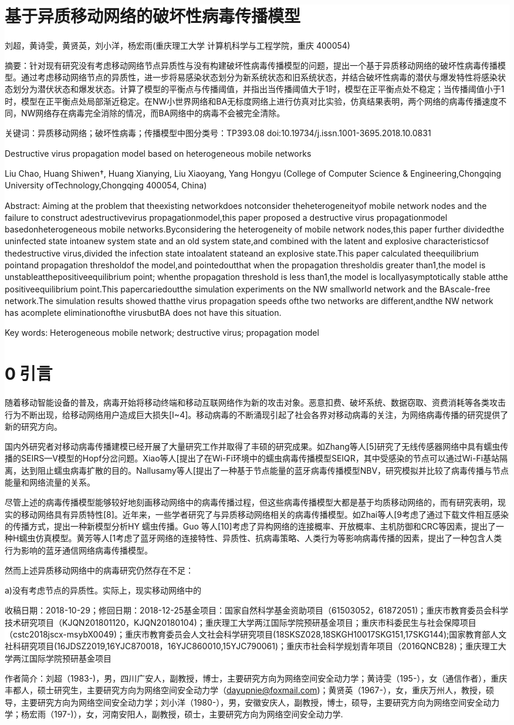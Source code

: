 # 基于异质移动网络的破坏性病毒传播模型

刘超，黄诗雯，黄贤英，刘小洋，杨宏雨(重庆理工大学 计算机科学与工程学院，重庆 400054)

摘要：针对现有研究没有考虑移动网络节点异质性与没有构建破坏性病毒传播模型的问题，提出一个基于异质移动网络的破坏性病毒传播模型。通过考虑移动网络节点的异质性，进一步将易感染状态划分为新系统状态和旧系统状态，并结合破坏性病毒的潜伏与爆发特性将感染状态划分为潜伏状态和爆发状态。计算了模型的平衡点与传播阈值，并指出当传播阈值大于1时，模型在正平衡点处不稳定；当传播阈值小于1时，模型在正平衡点处局部渐近稳定。在NW小世界网络和BA无标度网络上进行仿真对比实验，仿真结果表明，两个网络的病毒传播速度不同，NW网络存在病毒完全消除的情况，而BA网络中的病毒不会被完全清除。

关键词：异质移动网络；破坏性病毒；传播模型中图分类号：TP393.08 doi:10.19734/j.issn.1001-3695.2018.10.0831

Destructive virus propagation model based on heterogeneous mobile networks

Liu Chao, Huang Shiwen†, Huang Xianying, Liu Xiaoyang, Yang Hongyu (College of Computer Science & Engineering,Chongqing University ofTechnology,Chongqing 400054, China)

Abstract: Aiming at the problem that theexisting networkdoes notconsider theheterogeneityof mobile network nodes and the failure to construct adestructivevirus propagationmodel,this paper proposed a destructive virus propagationmodel basedonheterogeneous mobile networks.Byconsidering the heterogeneity of mobile network nodes,this paper further dividedthe uninfected state intoanew system state and an old system state,and combined with the latent and explosive characteristicsof thedestructive virus,divided the infection state intoalatent stateand an explosive state.This paper calculated theequilibrium pointand propagation thresholdof the model,and pointedoutthat when the propagation thresholdis greater than1,the model is unstableatthepositiveequilibrium point; whenthe propagation threshold is less than1,the model is locallyasymptotically stable atthe positiveequilibrium point.This papercariedoutthe simulation experiments on the NW smallworld network and the BAscale-free network.The simulation results showed thatthe virus propagation speeds ofthe two networks are different,andthe NW network has acomplete eliminationofthe virusbutBA does not have this situation.

Key words: Heterogeneous mobile network; destructive virus; propagation model

# 0 引言

随着移动智能设备的普及，病毒开始将移动终端和移动互联网络作为新的攻击对象。恶意扣费、破坏系统、数据窃取、资费消耗等各类攻击行为不断出现，给移动网络用户造成巨大损失[I\~4]。移动病毒的不断涌现引起了社会各界对移动病毒的关注，为网络病毒传播的研究提供了新的研究方向。

国内外研究者对移动病毒传播建模已经开展了大量研究工作并取得了丰硕的研究成果。如Zhang等人[5]研究了无线传感器网络中具有蠕虫传播的SEIRS—V模型的Hopf分岔问题。Xiao等人[提出了在Wi-Fi环境中的蠕虫病毒传播模型SEIQR，其中受感染的节点可以通过Wi-Fi基站隔离，达到阻止蠕虫病毒扩散的目的。Nallusamy等人[提出了一种基于节点能量的蓝牙病毒传播模型NBV，研究模拟并比较了病毒传播与节点能量和网络流量的关系。

尽管上述的病毒传播模型能够较好地刻画移动网络中的病毒传播过程，但这些病毒传播模型大都是基于均质移动网络的，而有研究表明，现实的移动网络具有异质特性[8]。近年来，一些学者研究了与异质移动网络相关的病毒传播模型。如Zhai等人[9考虑了通过下载文件相互感染的传播方式，提出一种新模型分析HY 蠕虫传播。Guo 等人[10]考虑了异构网络的连接概率、开放概率、主机防御和CRC等因素，提出了一种H蠕虫仿真模型。黄芳等人[1考虑了蓝牙网络的连接特性、异质性、抗病毒策略、人类行为等影响病毒传播的因素，提出了一种包含人类行为影响的蓝牙通信网络病毒传播模型。

然而上述异质移动网络中的病毒研究仍然存在不足：

a)没有考虑节点的异质性。实际上，现实移动网络中的

收稿日期：2018-10-29；修回日期：2018-12-25基金项目：国家自然科学基金资助项目（61503052，61872051)；重庆市教育委员会科学技术研究项目（KJQN201801120，KJQN20180104)；重庆理工大学两江国际学院预研基金项目；重庆市科委民生与社会保障项目（cstc2018jscx-msybX0049)；重庆市教育委员会人文社会科学研究项目(18SKSZ028,18SKGH10017SKG151,17SKG144);国家教育部人文社科研究项目(16JDSZ2019,16YJC870018，16YJC860010,15YJC790061)；重庆市社会科学规划青年项目（2016QNCB28)；重庆理工大学两江国际学院预研基金项目

作者简介：刘超（1983-)，男，四川广安人，副教授，博士，主要研究方向为网络空间安全动力学；黄诗雯（195-），女（通信作者），重庆丰都人，硕士研究生，主要研究方向为网络空间安全动力学（dayupnie@foxmail.com)；黄贤英（1967-），女，重庆万州人，教授，硕导，主要研究方向为网络空间安全动力学；刘小洋（1980-），男，安徽安庆人，副教授，博士，硕导，主要研究方向为网络空间安全动力学；杨宏雨（197-)），女，河南安阳人，副教授，硕士，主要研究方向为网络空间安全动力学.
